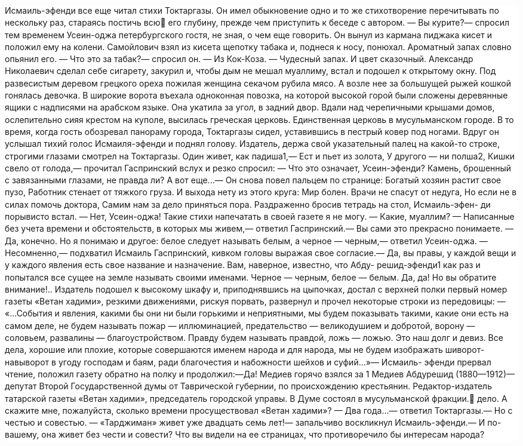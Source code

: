 Исмаиль-эфенди все еще читал стихи Токтаргазы. Он имел обыкновение одно и то же стихотворение перечитывать по нескольку раз, стараясь постичь всю
его глубину, прежде чем приступить к беседе с автором.
— Вы курите?— спросил тем временем Усеин-оджа петербургского гостя, не зная, о чем еще говорить.
Он вынул из кармана пиджака кисет и положил ему на колени.
Самойлович взял из кисета щепотку табака и, поднеся к носу, понюхал. Ароматный запах словно опьянил его.
— Что это за табак?— спросил он.
— Из Кок-Коза.
— Чудесный запах. И цвет сказочный.
Александр Николаевич сделал себе сигарету, закурил и, чтобы дым не мешал муаллиму, встал и подошел к открытому окну. Под развесистым деревом грецкого ореха пожилая женщина секачом рубила мясо. А возле нее за большущей рыжей кошкой гонялась девочка.
В широкие ворота въехала одноконная повозка, на которой высокой горой были сложены деревянные ящики с надписями на арабском языке. Она укатила за угол, в задний двор.
Вдали над черепичными крышами домов, ослепительно сияя крестом на куполе, высилась греческая церковь. Единственная церковь в мусульманском городе.
В то время, когда гость обозревал панораму города, Токтаргазы сидел, уставившись в пестрый ковер под ногами. Вдруг он услышал тихий голос Исмаиля-эфенди и поднял голову. Издатель, держа свой указательный палец на какой-то строке, строгими глазами смотрел на Токтаргазы.
Один живет, как падиша1,—
Ест и пьет из золота,
У другого — ни полша2,
Кишки свело от голода,—
прочитал Гаспринский вслух и резко спросил: — Что это означает, Усеин-эфенди? Камень, брошенный с завязанными глазами, не правда ли? А вот еще...— Он снова повел пальцем по странице:
Богатый хозяин растит свое пузо,
Работник стенает от тяжкого груза.
И выхода нету из этого круга:
Мир болен. Врачи не спасут от недуга,
Но если не в силах помочь доктора,
Самим нам за дело приняться пора.
Раздраженно бросив тетрадь на стол, Исмаиль-эфен- ди порывисто встал.
— Нет, Усеин-оджа! Такие стихи напечатать в своей газете я не могу.
— Какие, муаллим?
— Написанные без учета времени и обстоятельств, в которых мы живем,— ответил Гаспринский.— Вы сами это прекрасно понимаете.
— Да, конечно. Но я понимаю и другое: белое следует называть белым, а черное — черным,— ответил Усеин-оджа.
— Несомненно,— подхватил Исмаиль Гаспринский, кивком головы выражая свое согласие.— Да, вы правы, у каждой вещи и у каждого явления есть свое название и назначение. Вам, наверное, известно, что Абду- решид-эфенди1 как раз и попытался все сущее на земле называть своими именами. Черное — черным, белое — белым. Да, да! Но вы обратите внимание!..
Издатель подошел к высокому шкафу и, приподнявшись на цыпочках, достал с верхней полки первый номер газеты «Ветан хадими», резкими движениями, рискуя порвать, развернул и прочел некоторые строки из передовицы:
— «...События и явления, какими бы они ни были горькими и неприятными, мы будем показывать такими, какие они есть на самом деле, не будем называть пожар — иллюминацией, предательство — великодушием и добротой, ворону — соловьем, развалины — благоустройством. Правду будем называть правдой, ложь — ложью. Это наш долг и девиз. Все дела, хорошие или плохие, которые совершаются именем народа и для народа, мы не будем изображать шиворот-навыворот в угоду господам и баям, ради благочестия и набожности шейхов и суфий...»— Исмаиль- эфенди прервал чтение, положил газету обратно на полку и продолжил:—Да! Медиев горячо взялся за
1 Медиев Абдурешид (1880—1912)—депутат Второй Государственной думы от Таврической губернии, по происхождению крестьянин. Редактор-издатель татарской газеты «Ветан хадими», председатель городской управы. В Думе состоял в мусульманской фракции.
дело. А скажите мне, пожалуйста, сколько времени просуществовал «Ветан хадими»?
— Два года...— ответил Токтаргазы.— Но с честью и совестью.
— «Тарджиман» живет уже двадцать семь лет!— запальчиво воскликнул Исмаиль-эфенди.— И по-вашему, она живет без чести и совести? Что вы видели на ее страницах, что противоречило бы интересам народа?
